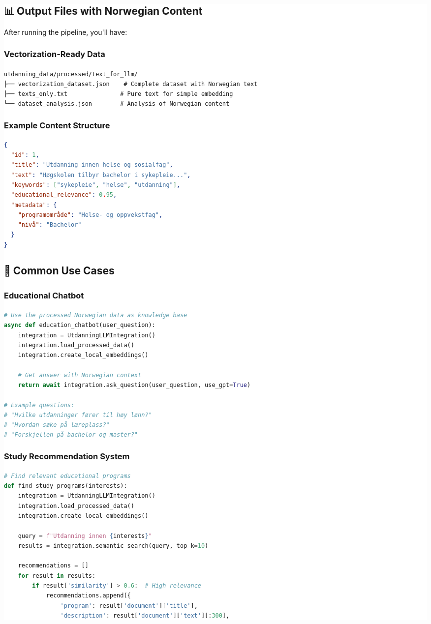 ## 📊 Output Files with Norwegian Content

After running the pipeline, you'll have:

### Vectorization-Ready Data
```
utdanning_data/processed/text_for_llm/
├── vectorization_dataset.json    # Complete dataset with Norwegian text
├── texts_only.txt               # Pure text for simple embedding
└── dataset_analysis.json        # Analysis of Norwegian content
```

### Example Content Structure
```json
{
  "id": 1,
  "title": "Utdanning innen helse og sosialfag",
  "text": "Høgskolen tilbyr bachelor i sykepleie...",
  "keywords": ["sykepleie", "helse", "utdanning"],
  "educational_relevance": 0.95,
  "metadata": {
    "programområde": "Helse- og oppvekstfag",
    "nivå": "Bachelor"
  }
}
```

## 🎯 Common Use Cases

### Educational Chatbot
```python
# Use the processed Norwegian data as knowledge base
async def education_chatbot(user_question):
    integration = UtdanningLLMIntegration()
    integration.load_processed_data()
    integration.create_local_embeddings()
    
    # Get answer with Norwegian context
    return await integration.ask_question(user_question, use_gpt=True)

# Example questions:
# "Hvilke utdanninger fører til høy lønn?"
# "Hvordan søke på læreplass?"
# "Forskjellen på bachelor og master?"
```

### Study Recommendation System
```python
# Find relevant educational programs
def find_study_programs(interests):
    integration = UtdanningLLMIntegration()
    integration.load_processed_data()
    integration.create_local_embeddings()
    
    query = f"Utdanning innen {interests}"
    results = integration.semantic_search(query, top_k=10)
    
    recommendations = []
    for result in results:
        if result['similarity'] > 0.6:  # High relevance
            recommendations.append({
                'program': result['document']['title'],
                'description': result['document']['text'][:300],
```